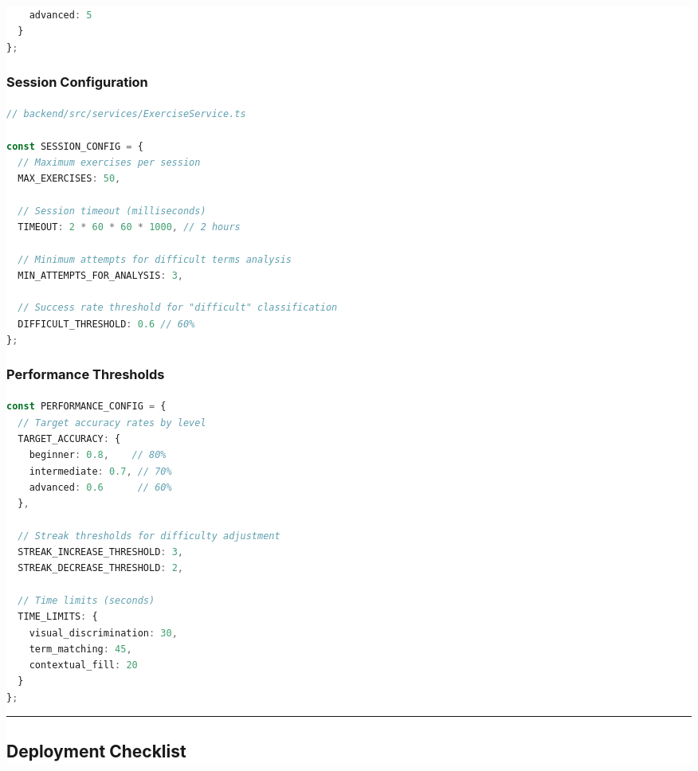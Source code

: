 ```typescript
    advanced: 5
  }
};
```

### Session Configuration

```typescript
// backend/src/services/ExerciseService.ts

const SESSION_CONFIG = {
  // Maximum exercises per session
  MAX_EXERCISES: 50,

  // Session timeout (milliseconds)
  TIMEOUT: 2 * 60 * 60 * 1000, // 2 hours

  // Minimum attempts for difficult terms analysis
  MIN_ATTEMPTS_FOR_ANALYSIS: 3,

  // Success rate threshold for "difficult" classification
  DIFFICULT_THRESHOLD: 0.6 // 60%
};
```

### Performance Thresholds

```typescript
const PERFORMANCE_CONFIG = {
  // Target accuracy rates by level
  TARGET_ACCURACY: {
    beginner: 0.8,    // 80%
    intermediate: 0.7, // 70%
    advanced: 0.6      // 60%
  },

  // Streak thresholds for difficulty adjustment
  STREAK_INCREASE_THRESHOLD: 3,
  STREAK_DECREASE_THRESHOLD: 2,

  // Time limits (seconds)
  TIME_LIMITS: {
    visual_discrimination: 30,
    term_matching: 45,
    contextual_fill: 20
  }
};
```

---

## Deployment Checklist
